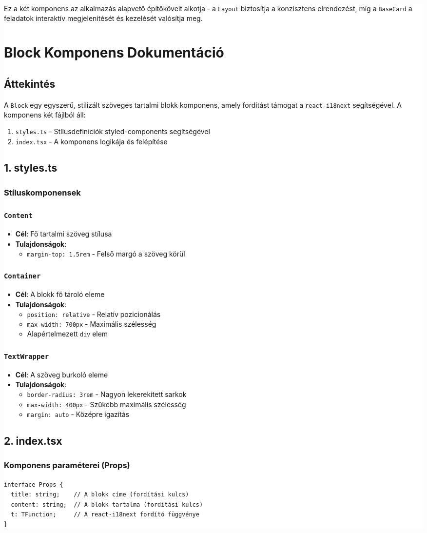 Ez a két komponens az alkalmazás alapvető építőköveit alkotja - a `Layout` biztosítja a konzisztens elrendezést, míg a `BaseCard` a feladatok interaktív megjelenítését és kezelését valósítja meg.

# Block Komponens Dokumentáció

## Áttekintés

A `Block` egy egyszerű, stilizált szöveges tartalmi blokk komponens, amely fordítást támogat a `react-i18next` segítségével. A komponens két fájlból áll:

1. `styles.ts` - Stílusdefiníciók styled-components segítségével
2. `index.tsx` - A komponens logikája és felépítése

## 1. styles.ts

### Stíluskomponensek

### `Content`

- **Cél**: Fő tartalmi szöveg stílusa
- **Tulajdonságok**:
    - `margin-top: 1.5rem` - Felső margó a szöveg körül

### `Container`

- **Cél**: A blokk fő tároló eleme
- **Tulajdonságok**:
    - `position: relative` - Relatív pozicionálás
    - `max-width: 700px` - Maximális szélesség
    - Alapértelmezett `div` elem

### `TextWrapper`

- **Cél**: A szöveg burkoló eleme
- **Tulajdonságok**:
    - `border-radius: 3rem` - Nagyon lekerekített sarkok
    - `max-width: 400px` - Szűkebb maximális szélesség
    - `margin: auto` - Középre igazítás

## 2. index.tsx

### Komponens paraméterei (Props)

```tsx
interface Props {
  title: string;    // A blokk címe (fordítási kulcs)
  content: string;  // A blokk tartalma (fordítási kulcs)
  t: TFunction;     // A react-i18next fordító függvénye
}

```
